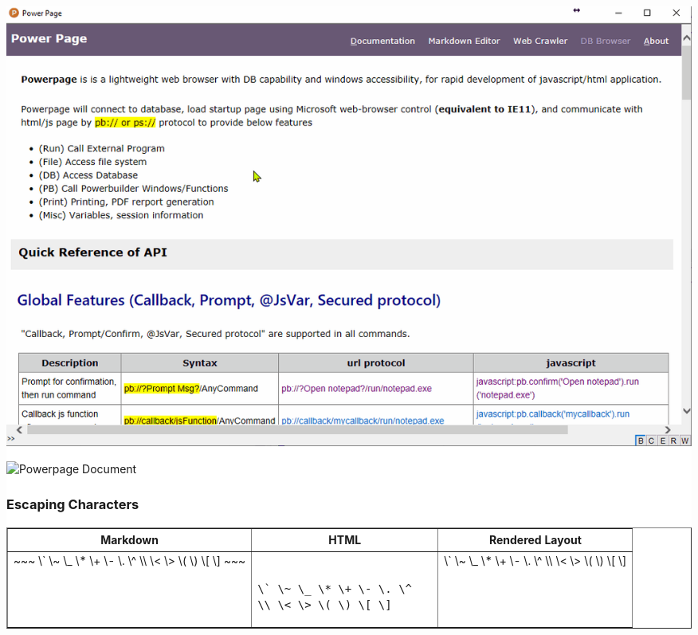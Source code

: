   ![Powerpage Document](powerpage.gif "width=500px")
       
  ![Powerpage Document](pp-mm-editor.jpg "style='width:75%;border:1px solid red'")     
  
   
### Escaping Characters


<table border=1><tr><th>Markdown<th>HTML<th>Rendered Layout</tr>
<tr><td>
~~~
\` \~ \_ \* \+ \- \. \^   
\\ \< \> \( \) \[ \]  
~~~
<td><xmp>
\` \~ \_ \* \+ \- \. \^   
\\ \< \> \( \) \[ \]  
</xmp>
<td>
\` \~ \_ \* \+ \- \. \^   
\\ \< \> \( \) \[ \]  
</td>
</tr></table>
 
 